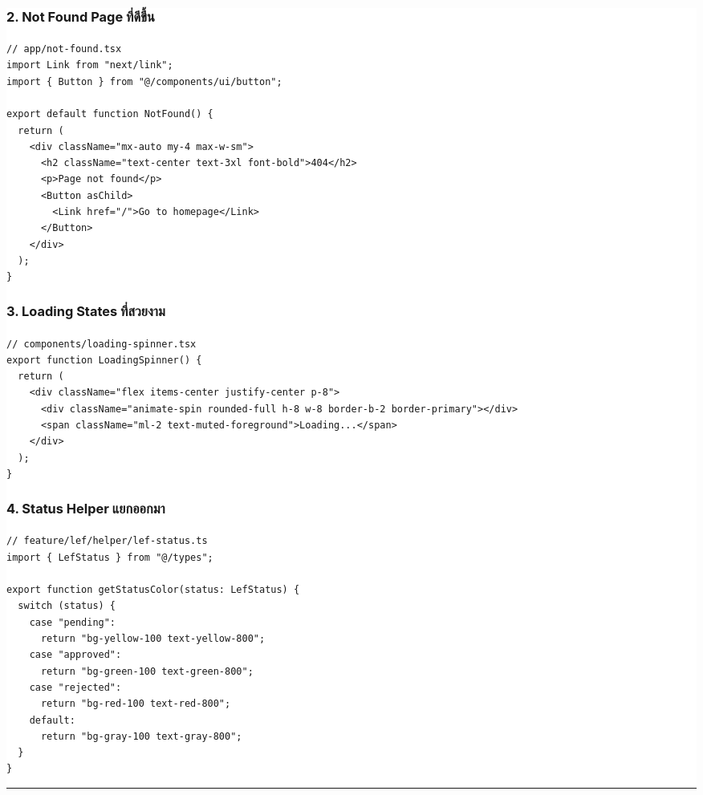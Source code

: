 ### 2. Not Found Page ที่ดีขึ้น

```tsx
// app/not-found.tsx
import Link from "next/link";
import { Button } from "@/components/ui/button";

export default function NotFound() {
  return (
    <div className="mx-auto my-4 max-w-sm">
      <h2 className="text-center text-3xl font-bold">404</h2>
      <p>Page not found</p>
      <Button asChild>
        <Link href="/">Go to homepage</Link>
      </Button>
    </div>
  );
}
```

### 3. Loading States ที่สวยงาม

```tsx
// components/loading-spinner.tsx
export function LoadingSpinner() {
  return (
    <div className="flex items-center justify-center p-8">
      <div className="animate-spin rounded-full h-8 w-8 border-b-2 border-primary"></div>
      <span className="ml-2 text-muted-foreground">Loading...</span>
    </div>
  );
}
```

### 4. Status Helper แยกออกมา

```tsx
// feature/lef/helper/lef-status.ts
import { LefStatus } from "@/types";

export function getStatusColor(status: LefStatus) {
  switch (status) {
    case "pending":
      return "bg-yellow-100 text-yellow-800";
    case "approved":
      return "bg-green-100 text-green-800";
    case "rejected":
      return "bg-red-100 text-red-800";
    default:
      return "bg-gray-100 text-gray-800";
  }
}
```

---